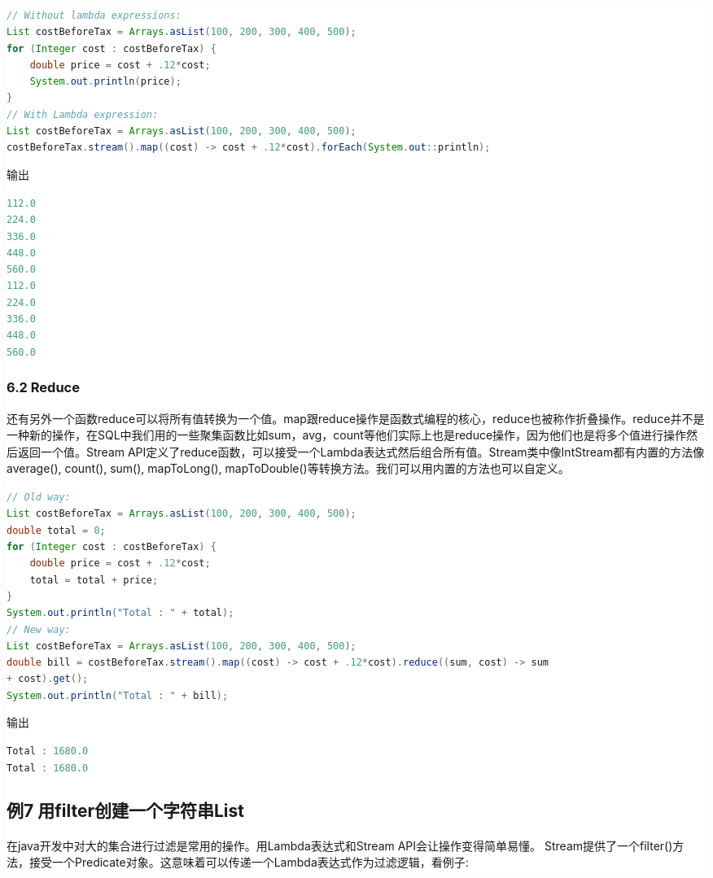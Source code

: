 ```java
// Without lambda expressions:  
List costBeforeTax = Arrays.asList(100, 200, 300, 400, 500);  
for (Integer cost : costBeforeTax) {  
    double price = cost + .12*cost;  
    System.out.println(price);  
}   
// With Lambda expression:  
List costBeforeTax = Arrays.asList(100, 200, 300, 400, 500);  
costBeforeTax.stream().map((cost) -> cost + .12*cost).forEach(System.out::println);  
```

输出 

```java
112.0 
224.0 
336.0 
448.0 
560.0 
112.0 
224.0 
336.0 
448.0 
560.0 
```
### 6.2 Reduce 
还有另外一个函数reduce可以将所有值转换为一个值。map跟reduce操作是函数式编程的核心，reduce也被称作折叠操作。reduce并不是一种新的操作，在SQL中我们用的一些聚集函数比如sum，avg，count等他们实际上也是reduce操作，因为他们也是将多个值进行操作然后返回一个值。Stream API定义了reduce函数，可以接受一个Lambda表达式然后组合所有值。Stream类中像IntStream都有内置的方法像average(), count(), sum(), mapToLong(), mapToDouble()等转换方法。我们可以用内置的方法也可以自定义。 

```java
// Old way:  
List costBeforeTax = Arrays.asList(100, 200, 300, 400, 500);  
double total = 0;  
for (Integer cost : costBeforeTax) {  
    double price = cost + .12*cost;  
    total = total + price;  
}  
System.out.println("Total : " + total);  
// New way:  
List costBeforeTax = Arrays.asList(100, 200, 300, 400, 500);  
double bill = costBeforeTax.stream().map((cost) -> cost + .12*cost).reduce((sum, cost) -> sum  
+ cost).get();  
System.out.println("Total : " + bill);  
```

输出 

```java
Total : 1680.0 
Total : 1680.0 
```

## 例7 用filter创建一个字符串List 
在java开发中对大的集合进行过滤是常用的操作。用Lambda表达式和Stream API会让操作变得简单易懂。 
Stream提供了一个filter()方法，接受一个Predicate对象。这意味着可以传递一个Lambda表达式作为过滤逻辑，看例子: 
